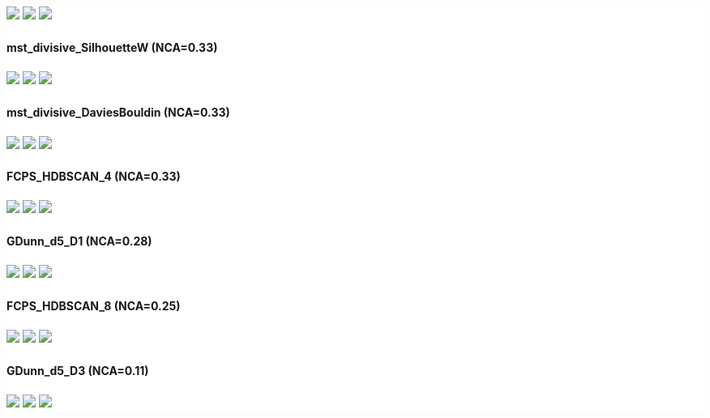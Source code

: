 ![](sipu/compound.result4.mst_divisive_GDunn_d3_D1.jpg)
![](sipu/compound.result5.mst_divisive_GDunn_d3_D1.jpg)
![](sipu/compound.result6.mst_divisive_GDunn_d3_D1.jpg)



#### mst_divisive_SilhouetteW (NCA=0.33)

![](sipu/compound.result4.mst_divisive_SilhouetteW.jpg)
![](sipu/compound.result5.mst_divisive_SilhouetteW.jpg)
![](sipu/compound.result6.mst_divisive_SilhouetteW.jpg)



#### mst_divisive_DaviesBouldin (NCA=0.33)

![](sipu/compound.result4.mst_divisive_DaviesBouldin.jpg)
![](sipu/compound.result5.mst_divisive_DaviesBouldin.jpg)
![](sipu/compound.result6.mst_divisive_DaviesBouldin.jpg)



#### FCPS_HDBSCAN_4 (NCA=0.33)

![](sipu/compound.result4.FCPS_HDBSCAN_4.jpg)
![](sipu/compound.result5.FCPS_HDBSCAN_4.jpg)
![](sipu/compound.result6.FCPS_HDBSCAN_4.jpg)



#### GDunn_d5_D1 (NCA=0.28)

![](sipu/compound.result4.GDunn_d5_D1.jpg)
![](sipu/compound.result5.GDunn_d5_D1.jpg)
![](sipu/compound.result6.GDunn_d5_D1.jpg)



#### FCPS_HDBSCAN_8 (NCA=0.25)

![](sipu/compound.result4.FCPS_HDBSCAN_8.jpg)
![](sipu/compound.result5.FCPS_HDBSCAN_8.jpg)
![](sipu/compound.result6.FCPS_HDBSCAN_8.jpg)



#### GDunn_d5_D3 (NCA=0.11)

![](sipu/compound.result4.GDunn_d5_D3.jpg)
![](sipu/compound.result5.GDunn_d5_D3.jpg)
![](sipu/compound.result6.GDunn_d5_D3.jpg)
